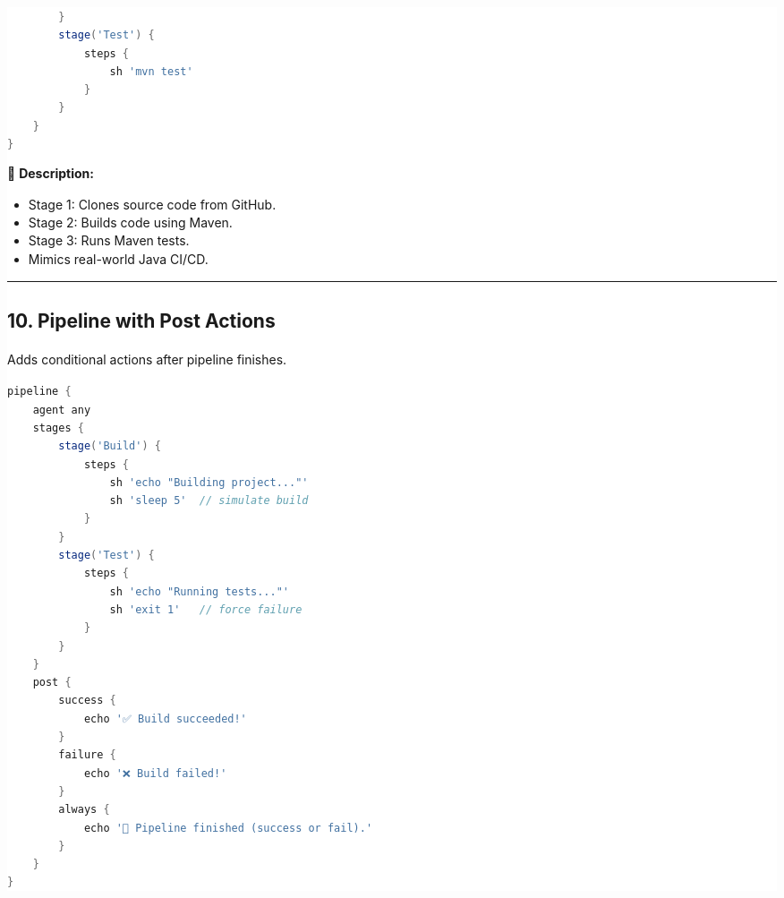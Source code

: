 ```groovy
        }
        stage('Test') {
            steps {
                sh 'mvn test'
            }
        }
    }
}
```

📌 **Description:**  
- Stage 1: Clones source code from GitHub.  
- Stage 2: Builds code using Maven.  
- Stage 3: Runs Maven tests.  
- Mimics real-world Java CI/CD.

---

## 10. Pipeline with Post Actions
Adds conditional actions after pipeline finishes.

```groovy
pipeline {
    agent any
    stages {
        stage('Build') {
            steps {
                sh 'echo "Building project..."'
                sh 'sleep 5'  // simulate build
            }
        }
        stage('Test') {
            steps {
                sh 'echo "Running tests..."'
                sh 'exit 1'   // force failure
            }
        }
    }
    post {
        success {
            echo '✅ Build succeeded!'
        }
        failure {
            echo '❌ Build failed!'
        }
        always {
            echo '📢 Pipeline finished (success or fail).'
        }
    }
}
```
